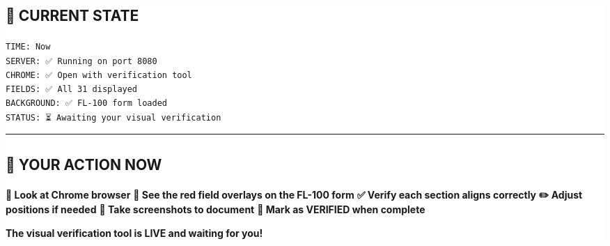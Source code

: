 ## 📍 CURRENT STATE

```
TIME: Now
SERVER: ✅ Running on port 8080
CHROME: ✅ Open with verification tool
FIELDS: ✅ All 31 displayed
BACKGROUND: ✅ FL-100 form loaded
STATUS: ⏳ Awaiting your visual verification
```

---

## 🎯 YOUR ACTION NOW

**👀 Look at Chrome browser**
**🔴 See the red field overlays on the FL-100 form**
**✅ Verify each section aligns correctly**
**✏️ Adjust positions if needed**
**📸 Take screenshots to document**
**🎉 Mark as VERIFIED when complete**

**The visual verification tool is LIVE and waiting for you!**









